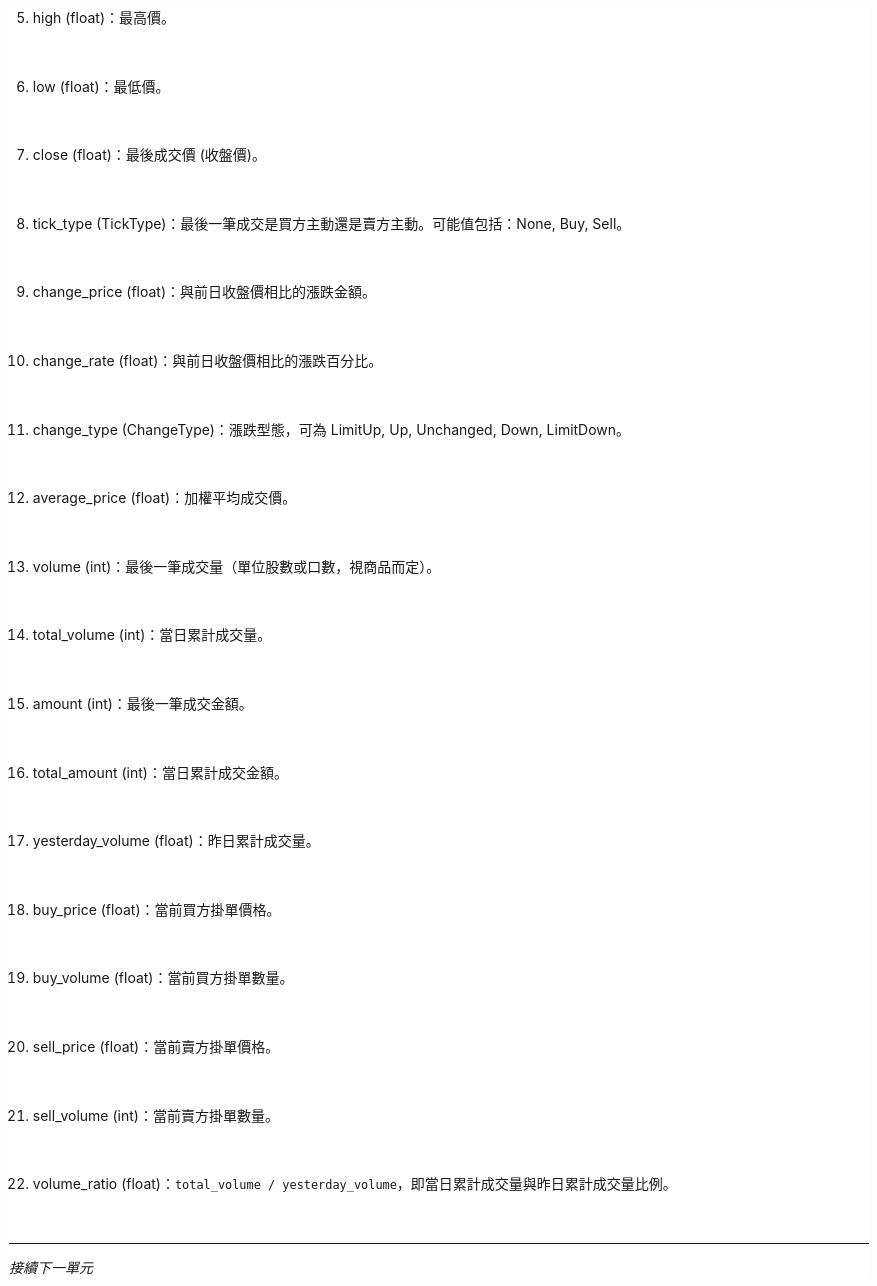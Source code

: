 5. high (float)：最高價。

<br>

6. low (float)：最低價。

<br>

7. close (float)：最後成交價 (收盤價)。

<br>

8. tick_type (TickType)：最後一筆成交是買方主動還是賣方主動。可能值包括：None, Buy, Sell。

<br>

9. change_price (float)：與前日收盤價相比的漲跌金額。

<br>

10. change_rate (float)：與前日收盤價相比的漲跌百分比。

<br>

11. change_type (ChangeType)：漲跌型態，可為 LimitUp, Up, Unchanged, Down, LimitDown。

<br>

12. average_price (float)：加權平均成交價。

<br>

13. volume (int)：最後一筆成交量（單位股數或口數，視商品而定）。

<br>

14. total_volume (int)：當日累計成交量。

<br>

15. amount (int)：最後一筆成交金額。

<br>

16. total_amount (int)：當日累計成交金額。

<br>

17. yesterday_volume (float)：昨日累計成交量。

<br>

18. buy_price (float)：當前買方掛單價格。

<br>

19. buy_volume (float)：當前買方掛單數量。

<br>

20. sell_price (float)：當前賣方掛單價格。

<br>

21. sell_volume (int)：當前賣方掛單數量。

<br>

22. volume_ratio (float)：`total_volume / yesterday_volume`，即當日累計成交量與昨日累計成交量比例。

<br>

___

_接續下一單元_